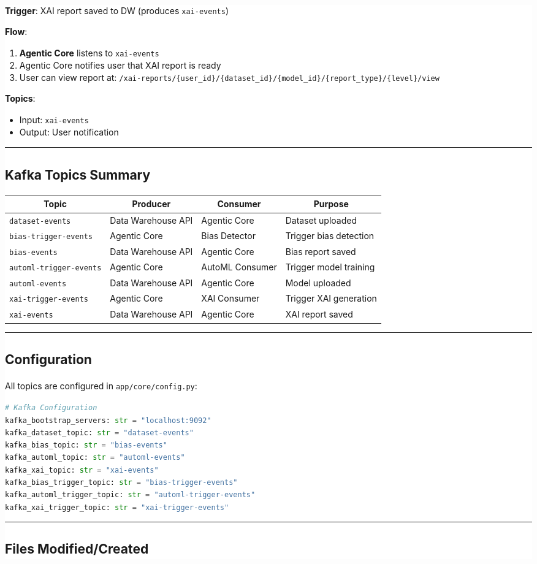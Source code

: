 **Trigger**: XAI report saved to DW (produces `xai-events`)

**Flow**:
1. **Agentic Core** listens to `xai-events`
2. Agentic Core notifies user that XAI report is ready
3. User can view report at: `/xai-reports/{user_id}/{dataset_id}/{model_id}/{report_type}/{level}/view`

**Topics**:
- Input: `xai-events`
- Output: User notification

---

## Kafka Topics Summary

| Topic | Producer | Consumer | Purpose |
|-------|----------|----------|---------|
| `dataset-events` | Data Warehouse API | Agentic Core | Dataset uploaded |
| `bias-trigger-events` | Agentic Core | Bias Detector | Trigger bias detection |
| `bias-events` | Data Warehouse API | Agentic Core | Bias report saved |
| `automl-trigger-events` | Agentic Core | AutoML Consumer | Trigger model training |
| `automl-events` | Data Warehouse API | Agentic Core | Model uploaded |
| `xai-trigger-events` | Agentic Core | XAI Consumer | Trigger XAI generation |
| `xai-events` | Data Warehouse API | Agentic Core | XAI report saved |

---

## Configuration

All topics are configured in `app/core/config.py`:

```python
# Kafka Configuration
kafka_bootstrap_servers: str = "localhost:9092"
kafka_dataset_topic: str = "dataset-events"
kafka_bias_topic: str = "bias-events"
kafka_automl_topic: str = "automl-events"
kafka_xai_topic: str = "xai-events"
kafka_bias_trigger_topic: str = "bias-trigger-events"
kafka_automl_trigger_topic: str = "automl-trigger-events"
kafka_xai_trigger_topic: str = "xai-trigger-events"
```

---

## Files Modified/Created
